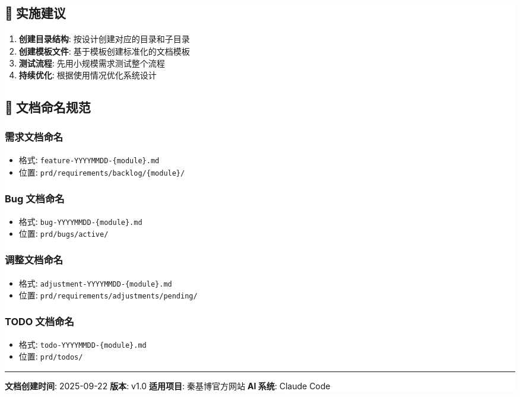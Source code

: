 ## 🚀 实施建议

1. **创建目录结构**: 按设计创建对应的目录和子目录
2. **创建模板文件**: 基于模板创建标准化的文档模板
3. **测试流程**: 先用小规模需求测试整个流程
4. **持续优化**: 根据使用情况优化系统设计

## 📝 文档命名规范

### 需求文档命名
- 格式: `feature-YYYYMMDD-{module}.md`
- 位置: `prd/requirements/backlog/{module}/`

### Bug 文档命名
- 格式: `bug-YYYYMMDD-{module}.md`
- 位置: `prd/bugs/active/`

### 调整文档命名
- 格式: `adjustment-YYYYMMDD-{module}.md`
- 位置: `prd/requirements/adjustments/pending/`

### TODO 文档命名
- 格式: `todo-YYYYMMDD-{module}.md`
- 位置: `prd/todos/`

---

**文档创建时间**: 2025-09-22
**版本**: v1.0
**适用项目**: 秦基博官方网站
**AI 系统**: Claude Code